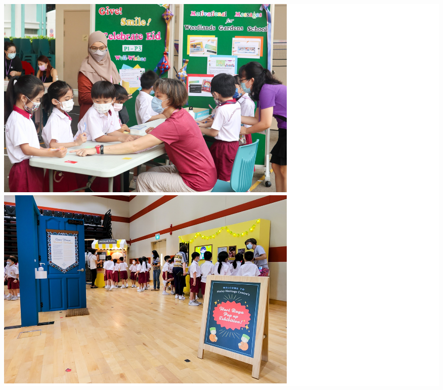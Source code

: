 <img src="/images/hariraya2.jpg" style="width:65%">

<img src="/images/hariraya3.jpg" style="width:65%">
